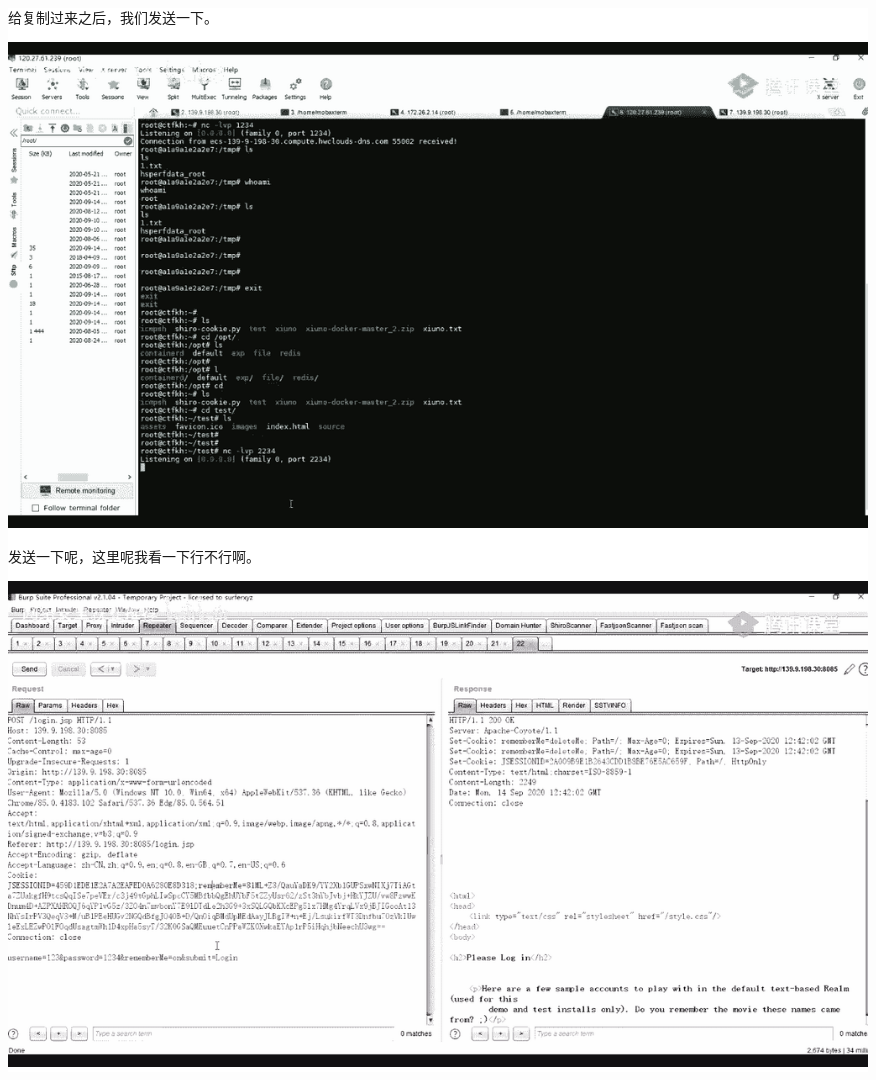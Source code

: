 给复制过来之后，我们发送一下。

![](img/9ff9a5c64bf9db4f1e5b4ea16aa8acd1_125.png)

发送一下呢，这里呢我看一下行不行啊。

![](img/9ff9a5c64bf9db4f1e5b4ea16aa8acd1_127.png)

